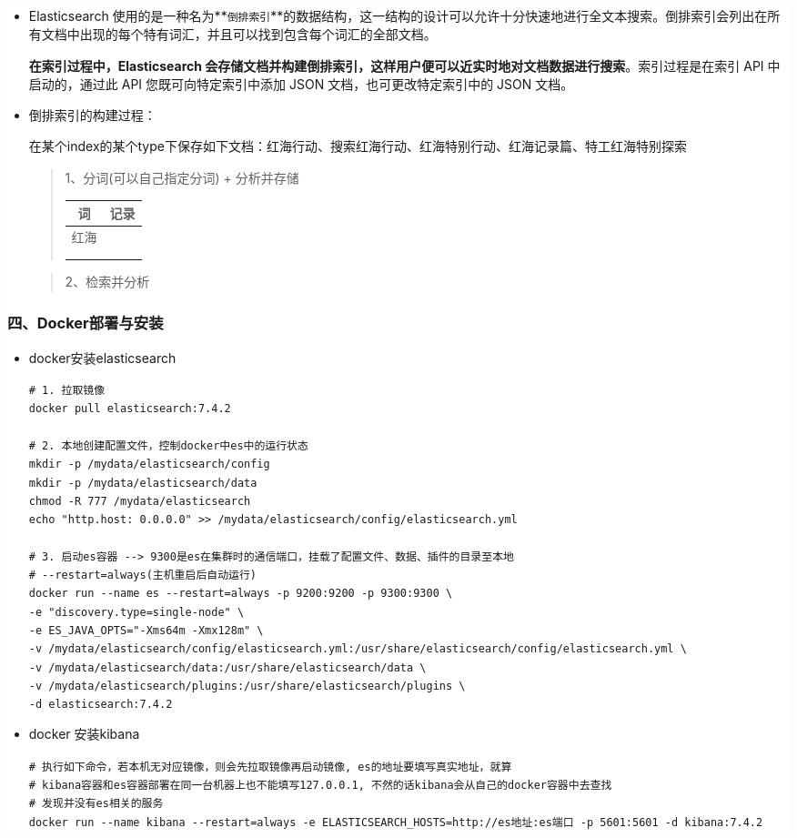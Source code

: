* Elasticsearch 使用的是一种名为**`倒排索引`**的数据结构，这一结构的设计可以允许十分快速地进行全文本搜索。倒排索引会列出在所有文档中出现的每个特有词汇，并且可以找到包含每个词汇的全部文档。

  **在索引过程中，Elasticsearch 会存储文档并构建倒排索引，这样用户便可以近实时地对文档数据进行搜索**。索引过程是在索引 API 中启动的，通过此 API 您既可向特定索引中添加 JSON 文档，也可更改特定索引中的 JSON 文档。

* 倒排索引的构建过程：

  在某个index的某个type下保存如下文档：红海行动、搜索红海行动、红海特别行动、红海记录篇、特工红海特别探索

  > 1、分词(可以自己指定分词) + 分析并存储
  >
  > |  词  | 记录 |
  > | :--: | :--: |
  > | 红海 |      |
  > |      |      |
  > |      |      |
  >
  > 

  > 2、检索并分析

### 四、Docker部署与安装

* docker安装elasticsearch

  ```shell
  # 1. 拉取镜像
  docker pull elasticsearch:7.4.2
  
  # 2. 本地创建配置文件，控制docker中es中的运行状态
  mkdir -p /mydata/elasticsearch/config
  mkdir -p /mydata/elasticsearch/data
  chmod -R 777 /mydata/elasticsearch
  echo "http.host: 0.0.0.0" >> /mydata/elasticsearch/config/elasticsearch.yml
  
  # 3. 启动es容器 --> 9300是es在集群时的通信端口，挂载了配置文件、数据、插件的目录至本地
  # --restart=always(主机重启后自动运行)
  docker run --name es --restart=always -p 9200:9200 -p 9300:9300 \
  -e "discovery.type=single-node" \
  -e ES_JAVA_OPTS="-Xms64m -Xmx128m" \
  -v /mydata/elasticsearch/config/elasticsearch.yml:/usr/share/elasticsearch/config/elasticsearch.yml \
  -v /mydata/elasticsearch/data:/usr/share/elasticsearch/data \
  -v /mydata/elasticsearch/plugins:/usr/share/elasticsearch/plugins \
  -d elasticsearch:7.4.2
  ```

* docker 安装kibana

  ```shell
  # 执行如下命令，若本机无对应镜像，则会先拉取镜像再启动镜像, es的地址要填写真实地址，就算
  # kibana容器和es容器部署在同一台机器上也不能填写127.0.0.1, 不然的话kibana会从自己的docker容器中去查找
  # 发现并没有es相关的服务
  docker run --name kibana --restart=always -e ELASTICSEARCH_HOSTS=http://es地址:es端口 -p 5601:5601 -d kibana:7.4.2
  ```

